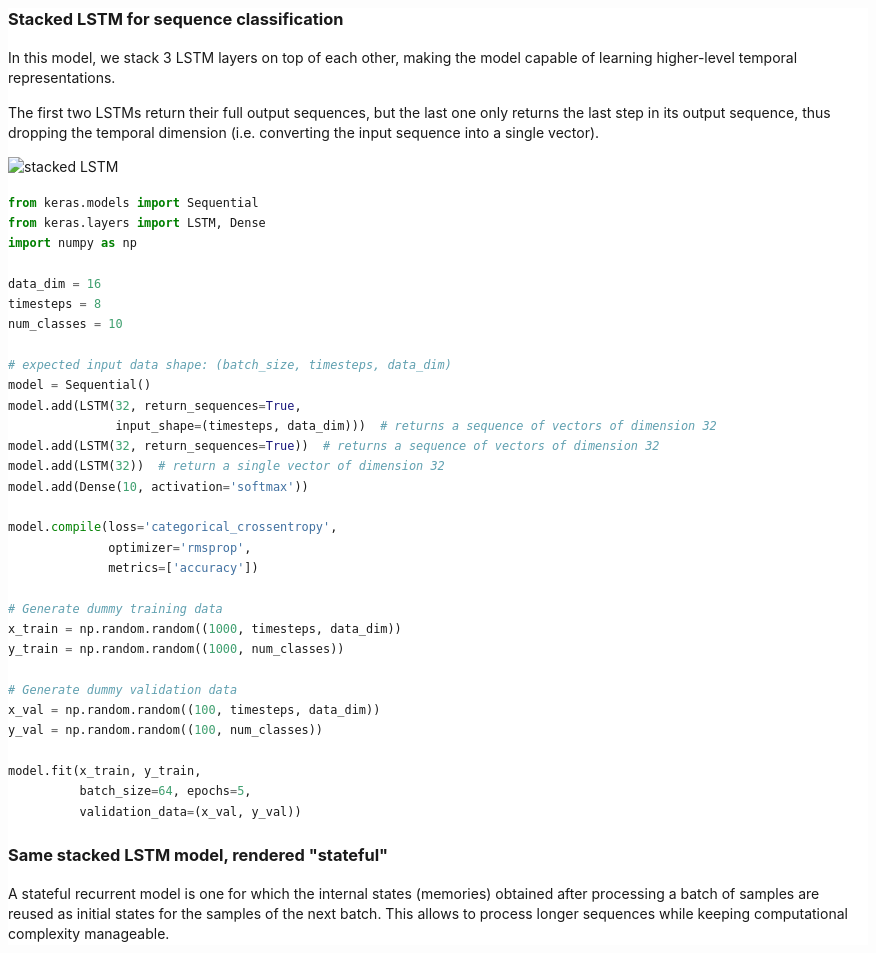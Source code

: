 ### Stacked LSTM for sequence classification

In this model, we stack 3 LSTM layers on top of each other,
making the model capable of learning higher-level temporal representations.

The first two LSTMs return their full output sequences, but the last one only returns
the last step in its output sequence, thus dropping the temporal dimension
(i.e. converting the input sequence into a single vector).

<img src="https://keras.io/img/regular_stacked_lstm.png" alt="stacked LSTM" style="width: 300px;"/>

```python
from keras.models import Sequential
from keras.layers import LSTM, Dense
import numpy as np

data_dim = 16
timesteps = 8
num_classes = 10

# expected input data shape: (batch_size, timesteps, data_dim)
model = Sequential()
model.add(LSTM(32, return_sequences=True,
               input_shape=(timesteps, data_dim)))  # returns a sequence of vectors of dimension 32
model.add(LSTM(32, return_sequences=True))  # returns a sequence of vectors of dimension 32
model.add(LSTM(32))  # return a single vector of dimension 32
model.add(Dense(10, activation='softmax'))

model.compile(loss='categorical_crossentropy',
              optimizer='rmsprop',
              metrics=['accuracy'])

# Generate dummy training data
x_train = np.random.random((1000, timesteps, data_dim))
y_train = np.random.random((1000, num_classes))

# Generate dummy validation data
x_val = np.random.random((100, timesteps, data_dim))
y_val = np.random.random((100, num_classes))

model.fit(x_train, y_train,
          batch_size=64, epochs=5,
          validation_data=(x_val, y_val))
```


### Same stacked LSTM model, rendered "stateful"

A stateful recurrent model is one for which the internal states (memories) obtained after processing a batch
of samples are reused as initial states for the samples of the next batch. This allows to process longer sequences
while keeping computational complexity manageable.
